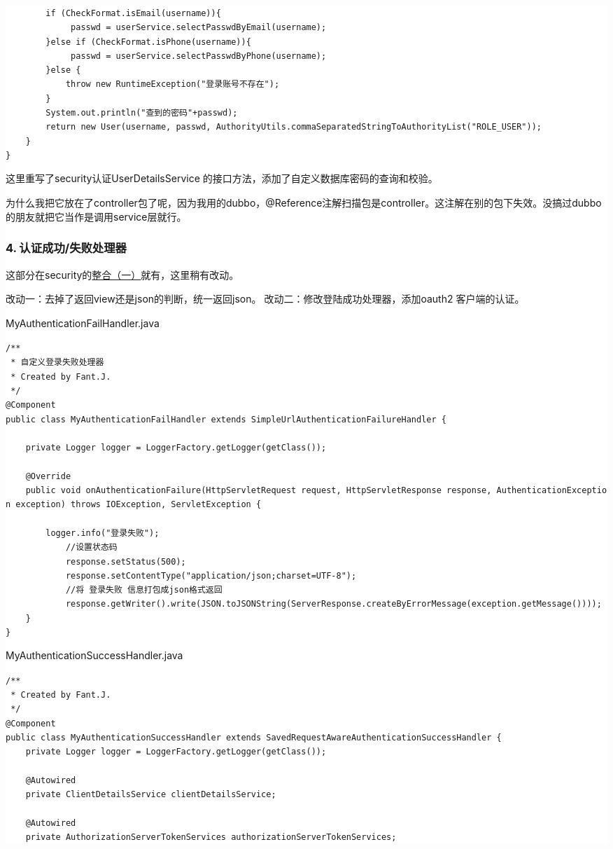 ```
        if (CheckFormat.isEmail(username)){
             passwd = userService.selectPasswdByEmail(username);
        }else if (CheckFormat.isPhone(username)){
             passwd = userService.selectPasswdByPhone(username);
        }else {
            throw new RuntimeException("登录账号不存在");
        }
        System.out.println("查到的密码"+passwd);
        return new User(username, passwd, AuthorityUtils.commaSeparatedStringToAuthorityList("ROLE_USER"));
    }
}

```
这里重写了security认证UserDetailsService 的接口方法，添加了自定义数据库密码的查询和校验。

为什么我把它放在了controller包了呢，因为我用的dubbo，@Reference注解扫描包是controller。这注解在别的包下失效。没搞过dubbo的朋友就把它当作是调用service层就行。
### 4. 认证成功/失败处理器
这部分在security的[整合（一）](https://www.jianshu.com/p/18875c2995f1)就有，这里稍有改动。

改动一：去掉了返回view还是json的判断，统一返回json。
改动二：修改登陆成功处理器，添加oauth2 客户端的认证。

MyAuthenticationFailHandler.java
```
/**
 * 自定义登录失败处理器
 * Created by Fant.J.
 */
@Component
public class MyAuthenticationFailHandler extends SimpleUrlAuthenticationFailureHandler {

    private Logger logger = LoggerFactory.getLogger(getClass());

    @Override
    public void onAuthenticationFailure(HttpServletRequest request, HttpServletResponse response, AuthenticationException exception) throws IOException, ServletException {

        logger.info("登录失败");
            //设置状态码
            response.setStatus(500);
            response.setContentType("application/json;charset=UTF-8");
            //将 登录失败 信息打包成json格式返回
            response.getWriter().write(JSON.toJSONString(ServerResponse.createByErrorMessage(exception.getMessage())));
    }
}

```

MyAuthenticationSuccessHandler.java
```
/**
 * Created by Fant.J.
 */
@Component
public class MyAuthenticationSuccessHandler extends SavedRequestAwareAuthenticationSuccessHandler {
    private Logger logger = LoggerFactory.getLogger(getClass());

    @Autowired
    private ClientDetailsService clientDetailsService;

    @Autowired
    private AuthorizationServerTokenServices authorizationServerTokenServices;
```